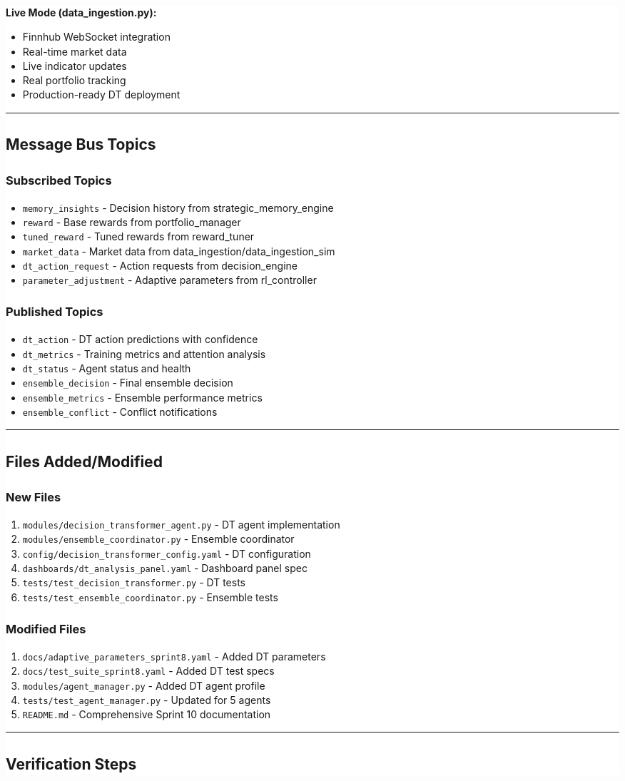 **Live Mode (data_ingestion.py):**
- Finnhub WebSocket integration
- Real-time market data
- Live indicator updates
- Real portfolio tracking
- Production-ready DT deployment

---

## Message Bus Topics

### Subscribed Topics
- `memory_insights` - Decision history from strategic_memory_engine
- `reward` - Base rewards from portfolio_manager
- `tuned_reward` - Tuned rewards from reward_tuner
- `market_data` - Market data from data_ingestion/data_ingestion_sim
- `dt_action_request` - Action requests from decision_engine
- `parameter_adjustment` - Adaptive parameters from rl_controller

### Published Topics
- `dt_action` - DT action predictions with confidence
- `dt_metrics` - Training metrics and attention analysis
- `dt_status` - Agent status and health
- `ensemble_decision` - Final ensemble decision
- `ensemble_metrics` - Ensemble performance metrics
- `ensemble_conflict` - Conflict notifications

---

## Files Added/Modified

### New Files
1. `modules/decision_transformer_agent.py` - DT agent implementation
2. `modules/ensemble_coordinator.py` - Ensemble coordinator
3. `config/decision_transformer_config.yaml` - DT configuration
4. `dashboards/dt_analysis_panel.yaml` - Dashboard panel spec
5. `tests/test_decision_transformer.py` - DT tests
6. `tests/test_ensemble_coordinator.py` - Ensemble tests

### Modified Files
1. `docs/adaptive_parameters_sprint8.yaml` - Added DT parameters
2. `docs/test_suite_sprint8.yaml` - Added DT test specs
3. `modules/agent_manager.py` - Added DT agent profile
4. `tests/test_agent_manager.py` - Updated for 5 agents
5. `README.md` - Comprehensive Sprint 10 documentation

---

## Verification Steps
